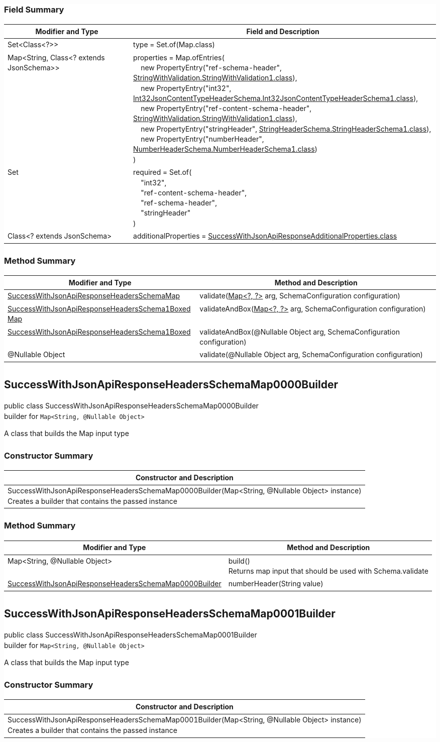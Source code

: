 ### Field Summary
| Modifier and Type | Field and Description |
| ----------------- | ---------------------- |
| Set<Class<?>> | type = Set.of(Map.class) |
| Map<String, Class<? extends JsonSchema>> | properties = Map.ofEntries(<br>&nbsp;&nbsp;&nbsp;&nbsp;new PropertyEntry("ref-schema-header", [StringWithValidation.StringWithValidation1.class](../../../components/schemas/StringWithValidation.md#stringwithvalidation1)),<br>&nbsp;&nbsp;&nbsp;&nbsp;new PropertyEntry("int32", [Int32JsonContentTypeHeaderSchema.Int32JsonContentTypeHeaderSchema1.class](../../../components/headers/int32jsoncontenttypeheader/content/applicationjson/Int32JsonContentTypeHeaderSchema.md#int32jsoncontenttypeheaderschema1)),<br>&nbsp;&nbsp;&nbsp;&nbsp;new PropertyEntry("ref-content-schema-header", [StringWithValidation.StringWithValidation1.class](../../../components/schemas/StringWithValidation.md#stringwithvalidation1)),<br>&nbsp;&nbsp;&nbsp;&nbsp;new PropertyEntry("stringHeader", [StringHeaderSchema.StringHeaderSchema1.class](../../../components/headers/stringheader/StringHeaderSchema.md#stringheaderschema1)),<br>&nbsp;&nbsp;&nbsp;&nbsp;new PropertyEntry("numberHeader", [NumberHeaderSchema.NumberHeaderSchema1.class](../../../components/headers/numberheader/NumberHeaderSchema.md#numberheaderschema1))<br>)<br> |
| Set<String> | required = Set.of(<br>&nbsp;&nbsp;&nbsp;&nbsp;"int32",<br>&nbsp;&nbsp;&nbsp;&nbsp;"ref-content-schema-header",<br>&nbsp;&nbsp;&nbsp;&nbsp;"ref-schema-header",<br>&nbsp;&nbsp;&nbsp;&nbsp;"stringHeader"<br>)<br> |
| Class<? extends JsonSchema> | additionalProperties = [SuccessWithJsonApiResponseAdditionalProperties.class](#successwithjsonapiresponseadditionalproperties) |

### Method Summary
| Modifier and Type | Method and Description |
| ----------------- | ---------------------- |
| [SuccessWithJsonApiResponseHeadersSchemaMap](#successwithjsonapiresponseheadersschemamap) | validate([Map&lt;?, ?&gt;](#successwithjsonapiresponseheadersschemamapbuilder) arg, SchemaConfiguration configuration) |
| [SuccessWithJsonApiResponseHeadersSchema1BoxedMap](#successwithjsonapiresponseheadersschema1boxedmap) | validateAndBox([Map&lt;?, ?&gt;](#successwithjsonapiresponseheadersschemamapbuilder) arg, SchemaConfiguration configuration) |
| [SuccessWithJsonApiResponseHeadersSchema1Boxed](#successwithjsonapiresponseheadersschema1boxed) | validateAndBox(@Nullable Object arg, SchemaConfiguration configuration) |
| @Nullable Object | validate(@Nullable Object arg, SchemaConfiguration configuration) |

## SuccessWithJsonApiResponseHeadersSchemaMap0000Builder
public class SuccessWithJsonApiResponseHeadersSchemaMap0000Builder<br>
builder for `Map<String, @Nullable Object>`

A class that builds the Map input type

### Constructor Summary
| Constructor and Description |
| --------------------------- |
| SuccessWithJsonApiResponseHeadersSchemaMap0000Builder(Map<String, @Nullable Object> instance)<br>Creates a builder that contains the passed instance |

### Method Summary
| Modifier and Type | Method and Description |
| ----------------- | ---------------------- |
| Map<String, @Nullable Object> | build()<br>Returns map input that should be used with Schema.validate |
| [SuccessWithJsonApiResponseHeadersSchemaMap0000Builder](#successwithjsonapiresponseheadersschemamap0000builder) | numberHeader(String value) |

## SuccessWithJsonApiResponseHeadersSchemaMap0001Builder
public class SuccessWithJsonApiResponseHeadersSchemaMap0001Builder<br>
builder for `Map<String, @Nullable Object>`

A class that builds the Map input type

### Constructor Summary
| Constructor and Description |
| --------------------------- |
| SuccessWithJsonApiResponseHeadersSchemaMap0001Builder(Map<String, @Nullable Object> instance)<br>Creates a builder that contains the passed instance |
